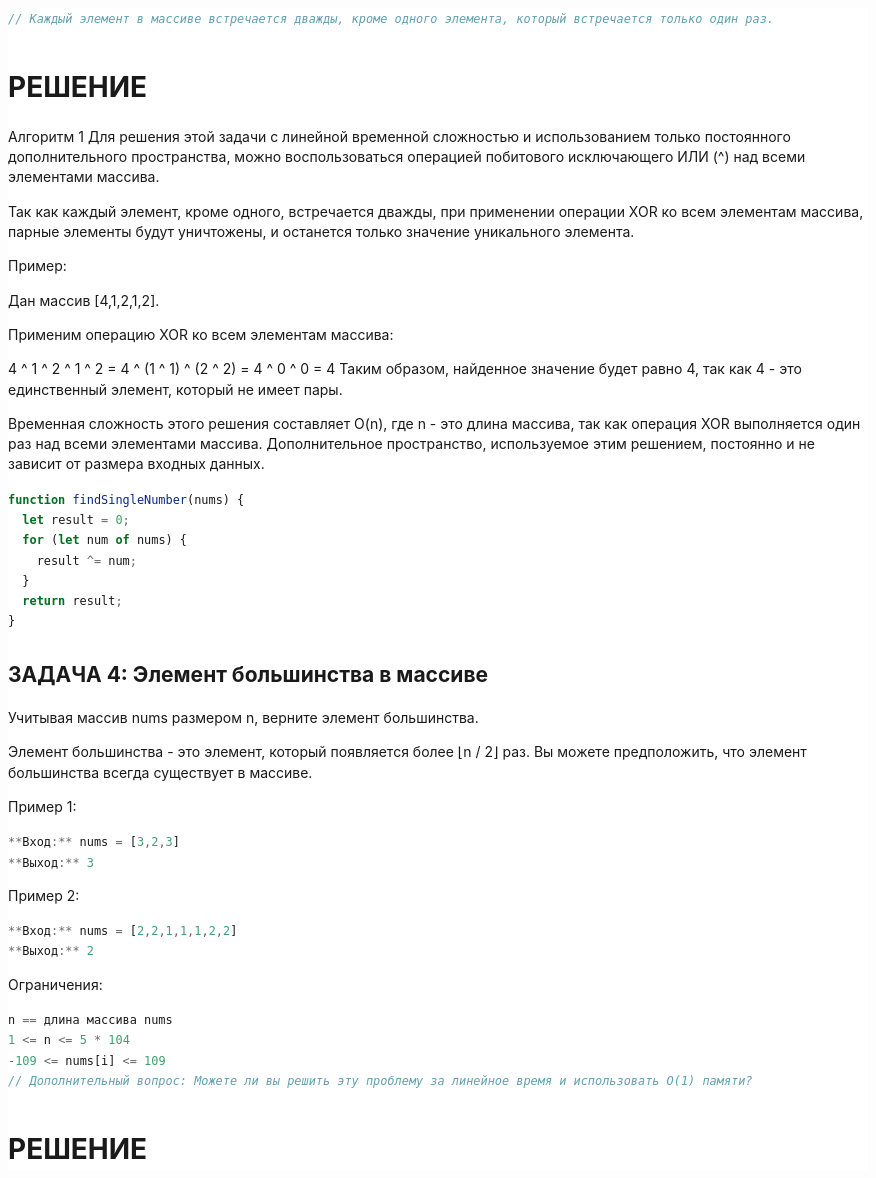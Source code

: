 ```js
// Каждый элемент в массиве встречается дважды, кроме одного элемента, который встречается только один раз.
```
# РЕШЕНИЕ

Алгоритм 1
Для решения этой задачи с линейной временной сложностью и использованием только постоянного дополнительного пространства, можно воспользоваться операцией побитового исключающего ИЛИ (^) над всеми элементами массива.

Так как каждый элемент, кроме одного, встречается дважды, при применении операции XOR ко всем элементам массива, парные элементы будут уничтожены, и останется только значение уникального элемента.

Пример:

Дан массив [4,1,2,1,2].

Применим операцию XOR ко всем элементам массива:

4 ^ 1 ^ 2 ^ 1 ^ 2 = 4 ^ (1 ^ 1) ^ (2 ^ 2) = 4 ^ 0 ^ 0 = 4
Таким образом, найденное значение будет равно 4, так как 4 - это единственный элемент, который не имеет пары.

Временная сложность этого решения составляет O(n), где n - это длина массива, так как операция XOR выполняется один раз над всеми элементами массива. Дополнительное пространство, используемое этим решением, постоянно и не зависит от размера входных данных.
```js
function findSingleNumber(nums) {
  let result = 0;
  for (let num of nums) {
    result ^= num;
  }
  return result;
}
```
## ЗАДАЧА 4: Элемент большинства в массиве
Учитывая массив nums размером n, верните элемент большинства.

Элемент большинства - это элемент, который появляется более ⌊n / 2⌋ раз. Вы можете предположить, что элемент большинства всегда существует в массиве.

Пример 1:
```js
**Вход:** nums = [3,2,3]
**Выход:** 3
```
Пример 2:
```js
**Вход:** nums = [2,2,1,1,1,2,2]
**Выход:** 2
```
Ограничения:
```js
n == длина массива nums
1 <= n <= 5 * 104
-109 <= nums[i] <= 109
// Дополнительный вопрос: Можете ли вы решить эту проблему за линейное время и использовать O(1) памяти?
```
# РЕШЕНИЕ
